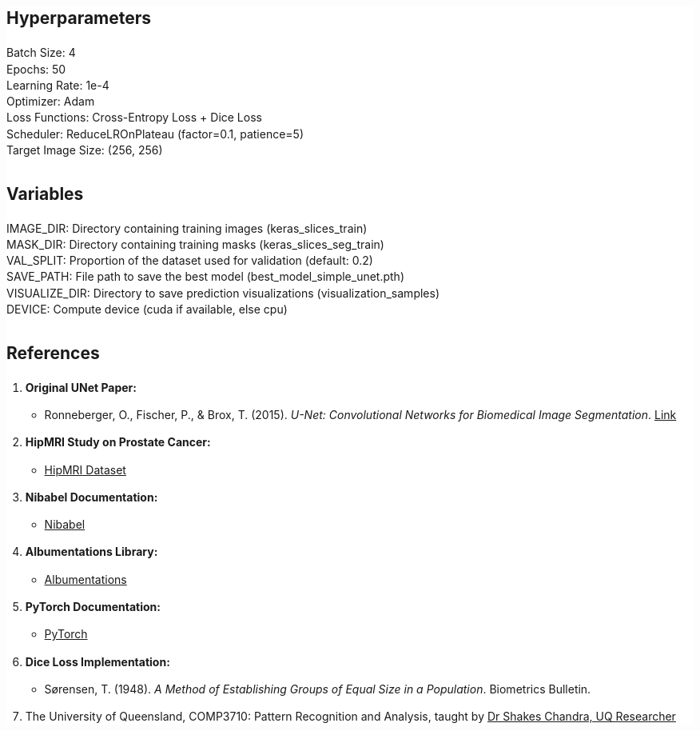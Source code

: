 ## Hyperparameters

Batch Size: 4\
Epochs: 50\
Learning Rate: 1e-4\
Optimizer: Adam\
Loss Functions: Cross-Entropy Loss + Dice Loss\
Scheduler: ReduceLROnPlateau (factor=0.1, patience=5)\
Target Image Size: (256, 256)

## Variables
IMAGE_DIR: Directory containing training images (keras_slices_train)\
MASK_DIR: Directory containing training masks (keras_slices_seg_train)\
VAL_SPLIT: Proportion of the dataset used for validation (default: 0.2)\
SAVE_PATH: File path to save the best model (best_model_simple_unet.pth)\
VISUALIZE_DIR: Directory to save prediction visualizations (visualization_samples)\
DEVICE: Compute device (cuda if available, else cpu)

## References

1. **Original UNet Paper:**
   * Ronneberger, O., Fischer, P., & Brox, T. (2015). *U-Net: Convolutional Networks for Biomedical Image Segmentation*. [Link](https://arxiv.org/abs/1505.04597)

2. **HipMRI Study on Prostate Cancer:**
   * [HipMRI Dataset](https://wiki.cancerimagingarchive.net/pages/viewpage.action?pageId=70229053)

3. **Nibabel Documentation:**
   * [Nibabel](https://nipy.org/nibabel/)

4. **Albumentations Library:**
   * [Albumentations](https://albumentations.ai/)

5. **PyTorch Documentation:**
   * [PyTorch](https://pytorch.org/docs/stable/index.html)

6. **Dice Loss Implementation:**
   * Sørensen, T. (1948). *A Method of Establishing Groups of Equal Size in a Population*. Biometrics Bulletin.

7. The University of Queensland, COMP3710: Pattern Recognition and Analysis, 
   taught by [Dr Shakes Chandra, UQ Researcher](https://researchers.uq.edu.au/researcher/9654)